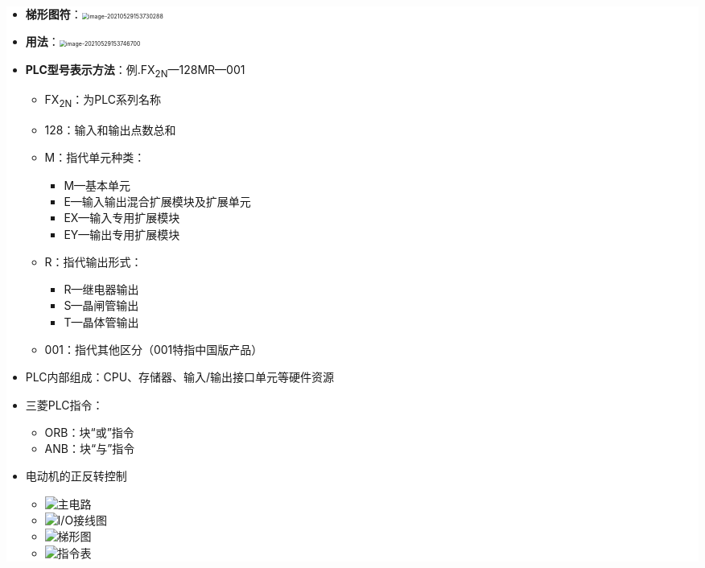   - **梯形图符**：<img src="http://222.65.137.121:9702/images/2021/05/29/20210529153730.png" alt="image-20210529153730288" style="zoom:50%;" />

  - **用法**：<img src="http://222.65.137.121:9702/images/2021/05/29/20210529153746.png" alt="image-20210529153746700" style="zoom:50%;" />

- **PLC型号表示方法**：例.FX<sub>2N</sub>—128MR—001

  - FX<sub>2N</sub>：为PLC系列名称
  - 128：输入和输出点数总和
  - M：指代单元种类：
    - M—基本单元
    - E—输入输出混合扩展模块及扩展单元
    - EX—输入专用扩展模块
    - EY—输出专用扩展模块
  
  
  - R：指代输出形式：
  
    - R—继电器输出
    - S—晶闸管输出
    - T—晶体管输出
  - 001：指代其他区分（001特指中国版产品）

- PLC内部组成：CPU、存储器、输入/输出接口单元等硬件资源
- 三菱PLC指令：
  - ORB：块“或”指令
  - ANB：块“与”指令
- 电动机的正反转控制
  - ![主电路](http://222.65.137.121:9702/images/2021/05/29/20210529154824.png)
  - ![I/O接线图](http://222.65.137.121:9702/images/2021/05/29/20210529154918.png)
  - ![梯形图](http://222.65.137.121:9702/images/2021/05/29/20210529154951.png)
  - ![指令表](http://222.65.137.121:9702/images/2021/05/29/20210529155010.png)
